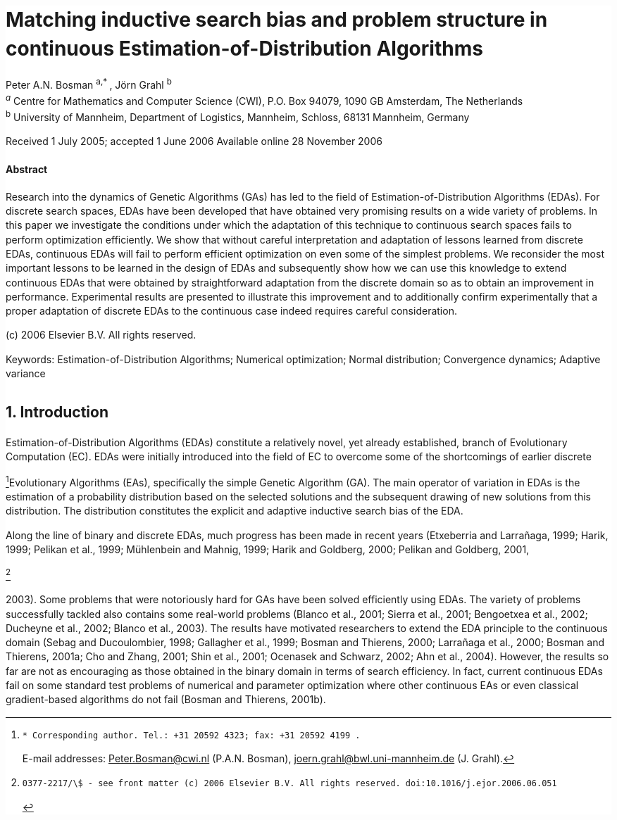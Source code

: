 # Matching inductive search bias and problem structure in continuous Estimation-of-Distribution Algorithms 

Peter A.N. Bosman ${ }^{\text {a,* }}$, Jörn Grahl ${ }^{\text {b }}$<br>${ }^{a}$ Centre for Mathematics and Computer Science (CWI), P.O. Box 94079, 1090 GB Amsterdam, The Netherlands<br>${ }^{\mathrm{b}}$ University of Mannheim, Department of Logistics, Mannheim, Schloss, 68131 Mannheim, Germany

Received 1 July 2005; accepted 1 June 2006
Available online 28 November 2006


#### Abstract

Research into the dynamics of Genetic Algorithms (GAs) has led to the field of Estimation-of-Distribution Algorithms (EDAs). For discrete search spaces, EDAs have been developed that have obtained very promising results on a wide variety of problems. In this paper we investigate the conditions under which the adaptation of this technique to continuous search spaces fails to perform optimization efficiently. We show that without careful interpretation and adaptation of lessons learned from discrete EDAs, continuous EDAs will fail to perform efficient optimization on even some of the simplest problems. We reconsider the most important lessons to be learned in the design of EDAs and subsequently show how we can use this knowledge to extend continuous EDAs that were obtained by straightforward adaptation from the discrete domain so as to obtain an improvement in performance. Experimental results are presented to illustrate this improvement and to additionally confirm experimentally that a proper adaptation of discrete EDAs to the continuous case indeed requires careful consideration.


(c) 2006 Elsevier B.V. All rights reserved.

Keywords: Estimation-of-Distribution Algorithms; Numerical optimization; Normal distribution; Convergence dynamics; Adaptive variance

## 1. Introduction

Estimation-of-Distribution Algorithms (EDAs) constitute a relatively novel, yet already established, branch of Evolutionary Computation (EC). EDAs were initially introduced into the field of EC to overcome some of the shortcomings of earlier discrete

[^0]Evolutionary Algorithms (EAs), specifically the simple Genetic Algorithm (GA). The main operator of variation in EDAs is the estimation of a probability distribution based on the selected solutions and the subsequent drawing of new solutions from this distribution. The distribution constitutes the explicit and adaptive inductive search bias of the EDA.

Along the line of binary and discrete EDAs, much progress has been made in recent years (Etxeberria and Larrañaga, 1999; Harik, 1999; Pelikan et al., 1999; Mühlenbein and Mahnig, 1999; Harik and Goldberg, 2000; Pelikan and Goldberg, 2001,

[^1]
[^0]:    * Corresponding author. Tel.: +31 20592 4323; fax: +31 20592 4199 .

    E-mail addresses: Peter.Bosman@cwi.nl (P.A.N. Bosman), joern.grahl@bwl.uni-mannheim.de (J. Grahl).

[^1]:    0377-2217/\$ - see front matter (c) 2006 Elsevier B.V. All rights reserved. doi:10.1016/j.ejor.2006.06.051

2003). Some problems that were notoriously hard for GAs have been solved efficiently using EDAs. The variety of problems successfully tackled also contains some real-world problems (Blanco et al., 2001; Sierra et al., 2001; Bengoetxea et al., 2002; Ducheyne et al., 2002; Blanco et al., 2003). The results have motivated researchers to extend the EDA principle to the continuous domain (Sebag and Ducoulombier, 1998; Gallagher et al., 1999; Bosman and Thierens, 2000; Larrañaga et al., 2000; Bosman and Thierens, 2001a; Cho and Zhang, 2001; Shin et al., 2001; Ocenasek and Schwarz, 2002; Ahn et al., 2004). However, the results so far are not as encouraging as those obtained in the binary domain in terms of search efficiency. In fact, current continuous EDAs fail on some standard test problems of numerical and parameter optimization where other continuous EAs or even classical gradient-based algorithms do not fail (Bosman and Thierens, 2001b).
